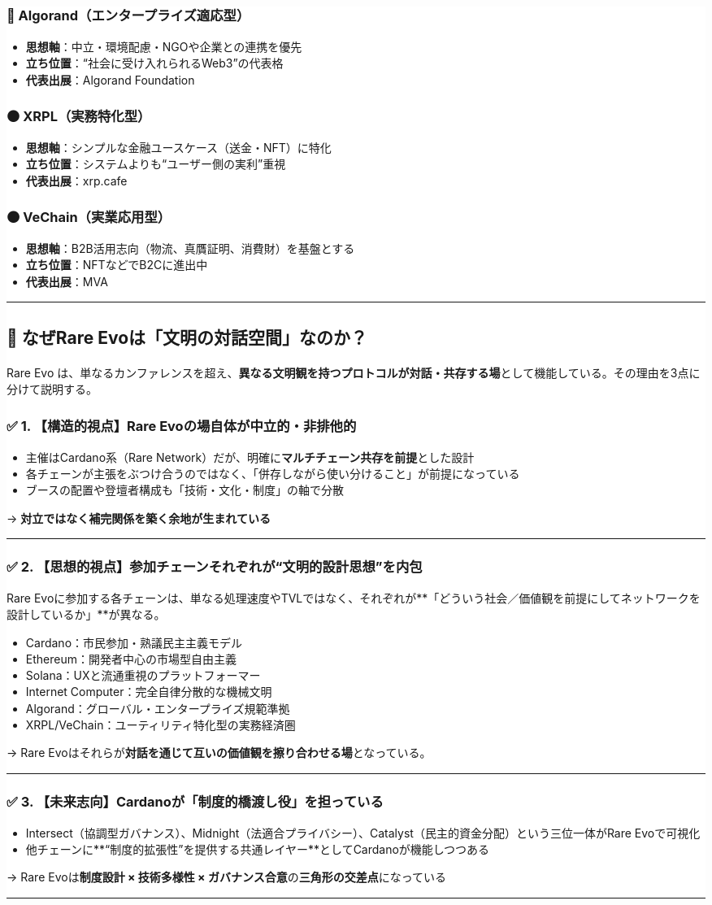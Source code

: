 ### 🔴 Algorand（エンタープライズ適応型）
- **思想軸**：中立・環境配慮・NGOや企業との連携を優先
- **立ち位置**：“社会に受け入れられるWeb3”の代表格
- **代表出展**：Algorand Foundation

### ⚫ XRPL（実務特化型）
- **思想軸**：シンプルな金融ユースケース（送金・NFT）に特化
- **立ち位置**：システムよりも“ユーザー側の実利”重視
- **代表出展**：xrp.cafe

### 🟤 VeChain（実業応用型）
- **思想軸**：B2B活用志向（物流、真贋証明、消費財）を基盤とする
- **立ち位置**：NFTなどでB2Cに進出中
- **代表出展**：MVA

---

## 🧠 なぜRare Evoは「文明の対話空間」なのか？

Rare Evo は、単なるカンファレンスを超え、**異なる文明観を持つプロトコルが対話・共存する場**として機能している。その理由を3点に分けて説明する。

### ✅ 1. 【構造的視点】Rare Evoの場自体が中立的・非排他的
- 主催はCardano系（Rare Network）だが、明確に**マルチチェーン共存を前提**とした設計
- 各チェーンが主張をぶつけ合うのではなく、「併存しながら使い分けること」が前提になっている
- ブースの配置や登壇者構成も「技術・文化・制度」の軸で分散

→ **対立ではなく補完関係を築く余地が生まれている**

---

### ✅ 2. 【思想的視点】参加チェーンそれぞれが“文明的設計思想”を内包
Rare Evoに参加する各チェーンは、単なる処理速度やTVLではなく、それぞれが**「どういう社会／価値観を前提にしてネットワークを設計しているか」**が異なる。

- Cardano：市民参加・熟議民主主義モデル
- Ethereum：開発者中心の市場型自由主義
- Solana：UXと流通重視のプラットフォーマー
- Internet Computer：完全自律分散的な機械文明
- Algorand：グローバル・エンタープライズ規範準拠
- XRPL/VeChain：ユーティリティ特化型の実務経済圏

→ Rare Evoはそれらが**対話を通じて互いの価値観を擦り合わせる場**となっている。

---

### ✅ 3. 【未来志向】Cardanoが「制度的橋渡し役」を担っている
- Intersect（協調型ガバナンス）、Midnight（法適合プライバシー）、Catalyst（民主的資金分配）という三位一体がRare Evoで可視化
- 他チェーンに**“制度的拡張性”を提供する共通レイヤー**としてCardanoが機能しつつある

→ Rare Evoは**制度設計 × 技術多様性 × ガバナンス合意**の**三角形の交差点**になっている

---

